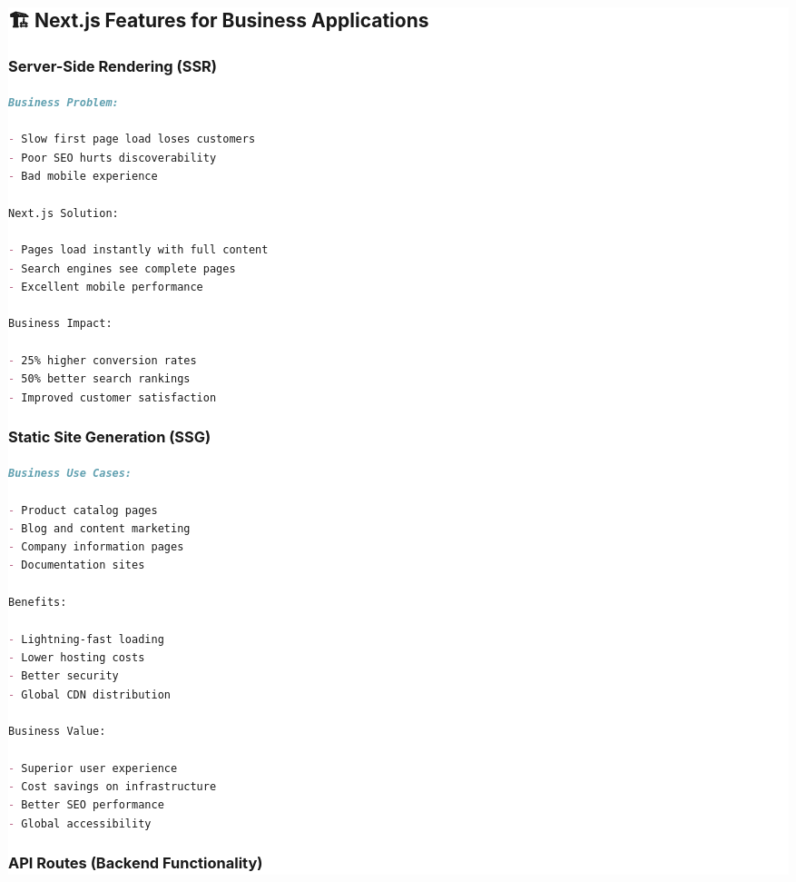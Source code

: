 ## 🏗️ Next.js Features for Business Applications

### Server-Side Rendering (SSR)

```markdown
Business Problem:

- Slow first page load loses customers
- Poor SEO hurts discoverability
- Bad mobile experience

Next.js Solution:

- Pages load instantly with full content
- Search engines see complete pages
- Excellent mobile performance

Business Impact:

- 25% higher conversion rates
- 50% better search rankings
- Improved customer satisfaction
```

### Static Site Generation (SSG)

```markdown
Business Use Cases:

- Product catalog pages
- Blog and content marketing
- Company information pages
- Documentation sites

Benefits:

- Lightning-fast loading
- Lower hosting costs
- Better security
- Global CDN distribution

Business Value:

- Superior user experience
- Cost savings on infrastructure
- Better SEO performance
- Global accessibility
```

### API Routes (Backend Functionality)
